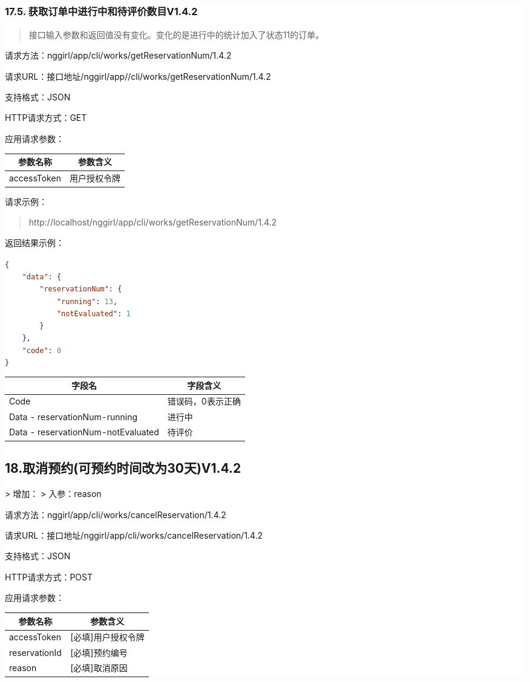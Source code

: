 <h3 id="17.5">17.5. 获取订单中进行中和待评价数目V1.4.2</h3>

> 接口输入参数和返回值没有变化。变化的是进行中的统计加入了状态11的订单。

请求方法：nggirl/app/cli/works/getReservationNum/1.4.2

请求URL：接口地址/nggirl/app//cli/works/getReservationNum/1.4.2

支持格式：JSON

HTTP请求方式：GET

应用请求参数：

|参数名称	|参数含义|
|---|---|
|accessToken	|用户授权令牌|

请求示例：
> http://localhost/nggirl/app/cli/works/getReservationNum/1.4.2

返回结果示例：

```json
{
    "data": {
        "reservationNum": {
            "running": 13,
            "notEvaluated": 1
        }
    },
    "code": 0
}
```

|字段名|字段含义|
|---|---|
|Code	|错误码，0表示正确|
|Data - reservationNum-running	|进行中|
|Data - reservationNum-notEvaluated	| 待评价|


<h2 id="18">18.取消预约(可预约时间改为30天)V1.4.2</h2>
> 增加：
>       入参：reason

请求方法：nggirl/app/cli/works/cancelReservation/1.4.2

请求URL：接口地址/nggirl/app/cli/works/cancelReservation/1.4.2

支持格式：JSON

HTTP请求方式：POST

应用请求参数：

|参数名称	|参数含义
|---|---|
|accessToken	|[必填]用户授权令牌
|reservationId	|[必填]预约编号
|reason	|[必填]取消原因
